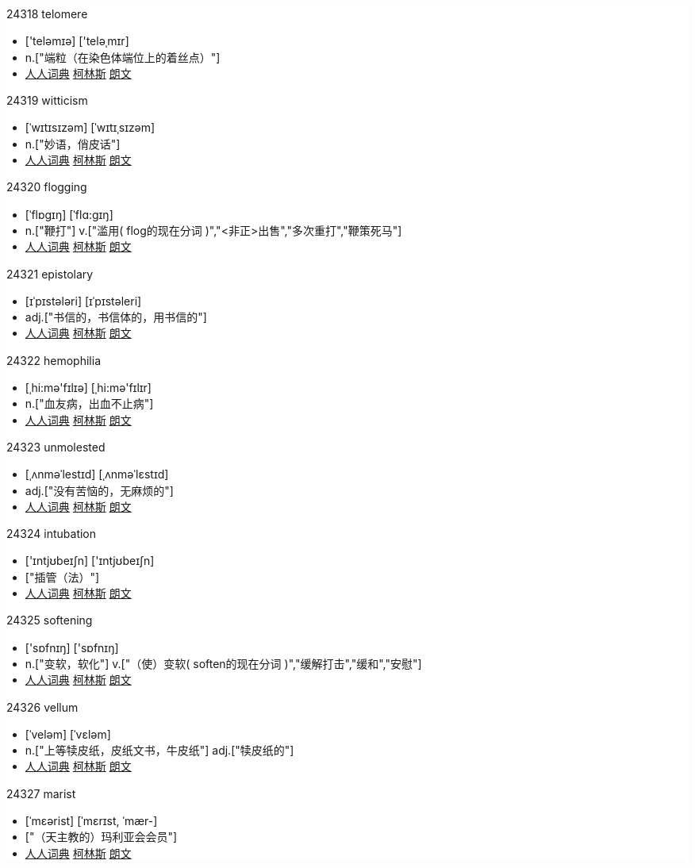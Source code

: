 24318 telomere 
- ['teləmɪə]  ['teləˌmɪr] 
- n.["端粒（在染色体端位上的着丝点）"]   
- [人人词典](https://www.91dict.com/words?w=telomere) [柯林斯](https://www.collinsdictionary.com/zh/dictionary/english/telomere) [朗文](https://www.ldoceonline.com/dictionary/telomere) 

24319 witticism 
- [ˈwɪtɪsɪzəm]  [ˈwɪtɪˌsɪzəm] 
- n.["妙语，俏皮话"]   
- [人人词典](https://www.91dict.com/words?w=witticism) [柯林斯](https://www.collinsdictionary.com/zh/dictionary/english/witticism) [朗文](https://www.ldoceonline.com/dictionary/witticism) 

24320 flogging 
- [ˈflɒgɪŋ]  [ˈflɑ:gɪŋ] 
- n.["鞭打"]  v.["滥用( flog的现在分词 )","<非正>出售","多次重打","鞭策死马"]   
- [人人词典](https://www.91dict.com/words?w=flogging) [柯林斯](https://www.collinsdictionary.com/zh/dictionary/english/flogging) [朗文](https://www.ldoceonline.com/dictionary/flogging) 

24321 epistolary 
- [ɪˈpɪstələri]  [ɪˈpɪstəleri] 
- adj.["书信的，书信体的，用书信的"]   
- [人人词典](https://www.91dict.com/words?w=epistolary) [柯林斯](https://www.collinsdictionary.com/zh/dictionary/english/epistolary) [朗文](https://www.ldoceonline.com/dictionary/epistolary) 

24322 hemophilia 
- [ˌhi:mə'fɪlɪə]  [ˌhi:mə'fɪlɪr] 
- n.["血友病，出血不止病"]   
- [人人词典](https://www.91dict.com/words?w=hemophilia) [柯林斯](https://www.collinsdictionary.com/zh/dictionary/english/hemophilia) [朗文](https://www.ldoceonline.com/dictionary/hemophilia) 

24323 unmolested 
- [ˌʌnməˈlestɪd]  [ˌʌnməˈlɛstɪd] 
- adj.["没有苦恼的，无麻烦的"]   
- [人人词典](https://www.91dict.com/words?w=unmolested) [柯林斯](https://www.collinsdictionary.com/zh/dictionary/english/unmolested) [朗文](https://www.ldoceonline.com/dictionary/unmolested) 

24324 intubation 
- ['ɪntjʊbeɪʃn]  ['ɪntjʊbeɪʃn] 
- ["插管（法）"]   
- [人人词典](https://www.91dict.com/words?w=intubation) [柯林斯](https://www.collinsdictionary.com/zh/dictionary/english/intubation) [朗文](https://www.ldoceonline.com/dictionary/intubation) 

24325 softening 
- ['sɒfnɪŋ]  ['sɒfnɪŋ] 
- n.["变软，软化"]  v.["（使）变软( soften的现在分词 )","缓解打击","缓和","安慰"]   
- [人人词典](https://www.91dict.com/words?w=softening) [柯林斯](https://www.collinsdictionary.com/zh/dictionary/english/softening) [朗文](https://www.ldoceonline.com/dictionary/softening) 

24326 vellum 
- [ˈveləm]  [ˈvɛləm] 
- n.["上等犊皮纸，皮纸文书，牛皮纸"]  adj.["犊皮纸的"]   
- [人人词典](https://www.91dict.com/words?w=vellum) [柯林斯](https://www.collinsdictionary.com/zh/dictionary/english/vellum) [朗文](https://www.ldoceonline.com/dictionary/vellum) 

24327 marist 
- [ˈmɛərist]  [ˈmɛrɪst, ˈmær-] 
- ["（天主教的）玛利亚会会员"]   
- [人人词典](https://www.91dict.com/words?w=marist) [柯林斯](https://www.collinsdictionary.com/zh/dictionary/english/marist) [朗文](https://www.ldoceonline.com/dictionary/marist) 
